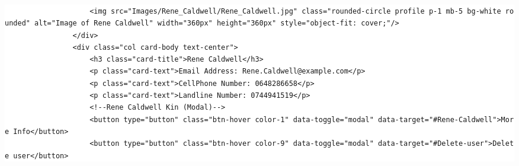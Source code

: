                         <img src="Images/Rene_Caldwell/Rene_Caldwell.jpg" class="rounded-circle profile p-1 mb-5 bg-white rounded" alt="Image of Rene Caldwell" width="360px" height="360px" style="object-fit: cover;"/>
                    </div>
                    <div class="col card-body text-center">
                        <h3 class="card-title">Rene Caldwell</h3>
                        <p class="card-text">Email Address: Rene.Caldwell@example.com</p>
                        <p class="card-text">CellPhone Number: 0648286658</p>
                        <p class="card-text">Landline Number: 0744941519</p>
                        <!--Rene Caldwell Kin (Modal)-->
                        <button type="button" class="btn-hover color-1" data-toggle="modal" data-target="#Rene-Caldwell">More Info</button>
                        <button type="button" class="btn-hover color-9" data-toggle="modal" data-target="#Delete-user">Delete user</button>